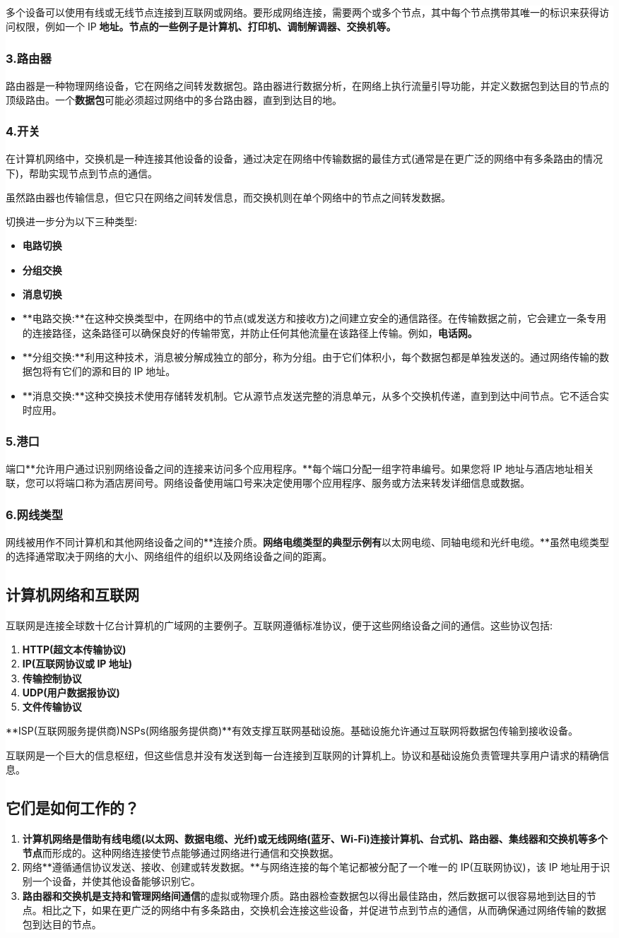 多个设备可以使用有线或无线节点连接到互联网或网络。要形成网络连接，需要两个或多个节点，其中每个节点携带其唯一的标识来获得访问权限，例如一个 IP **地址。**节点的一些例子是**计算机、打印机、调制解调器、交换机等。**

### 3.路由器

路由器是一种物理网络设备，它在网络之间转发数据包。路由器进行数据分析，在网络上执行流量引导功能，并定义数据包到达目的节点的顶级路由。一个**数据包**可能必须超过网络中的多台路由器，直到到达目的地。

### 4.开关

在计算机网络中，交换机是一种连接其他设备的设备，通过决定在网络中传输数据的最佳方式(通常是在更广泛的网络中有多条路由的情况下)，帮助实现节点到节点的通信。

虽然路由器也传输信息，但它只在网络之间转发信息，而交换机则在单个网络中的节点之间转发数据。

切换进一步分为以下三种类型:

*   **电路切换**
*   **分组交换**
*   **消息切换**

*   **电路交换:**在这种交换类型中，在网络中的节点(或发送方和接收方)之间建立安全的通信路径。在传输数据之前，它会建立一条专用的连接路径，这条路径可以确保良好的传输带宽，并防止任何其他流量在该路径上传输。例如，**电话网。**
*   **分组交换:**利用这种技术，消息被分解成独立的部分，称为分组。由于它们体积小，每个数据包都是单独发送的。通过网络传输的数据包将有它们的源和目的 IP 地址。
*   **消息交换:**这种交换技术使用存储转发机制。它从源节点发送完整的消息单元，从多个交换机传递，直到到达中间节点。它不适合实时应用。

### 5.港口

端口**允许用户通过识别网络设备之间的连接来访问多个应用程序。**每个端口分配一组字符串编号。如果您将 IP 地址与酒店地址相关联，您可以将端口称为酒店房间号。网络设备使用端口号来决定使用哪个应用程序、服务或方法来转发详细信息或数据。

### 6.网线类型

网线被用作不同计算机和其他网络设备之间的**连接介质。**网络电缆类型的典型示例有**以太网电缆、同轴电缆和光纤电缆。**虽然电缆类型的选择通常取决于网络的大小、网络组件的组织以及网络设备之间的距离。

## 计算机网络和互联网

互联网是连接全球数十亿台计算机的广域网的主要例子。互联网遵循标准协议，便于这些网络设备之间的通信。这些协议包括:

1.  **HTTP(超文本传输协议)**
2.  **IP(互联网协议或 IP 地址)**
3.  **传输控制协议**
4.  **UDP(用户数据报协议)**
5.  **文件传输协议**

**ISP(互联网服务提供商)NSPs(网络服务提供商)**有效支撑互联网基础设施。基础设施允许通过互联网将数据包传输到接收设备。

互联网是一个巨大的信息枢纽，但这些信息并没有发送到每一台连接到互联网的计算机上。协议和基础设施负责管理共享用户请求的精确信息。

## 它们是如何工作的？

1.  **计算机网络是借助有线电缆(以太网、数据电缆、光纤)或无线网络(蓝牙、Wi-Fi)连接计算机、台式机、路由器、集线器和交换机等多个节点**而形成的。这种网络连接使节点能够通过网络进行通信和交换数据。
2.  网络**遵循通信协议发送、接收、创建或转发数据。**与网络连接的每个笔记都被分配了一个唯一的 IP(互联网协议)，该 IP 地址用于识别一个设备，并使其他设备能够识别它。
3.  **路由器和交换机是支持和管理网络间通信**的虚拟或物理介质。路由器检查数据包以得出最佳路由，然后数据可以很容易地到达目的节点。相比之下，如果在更广泛的网络中有多条路由，交换机会连接这些设备，并促进节点到节点的通信，从而确保通过网络传输的数据包到达目的节点。
